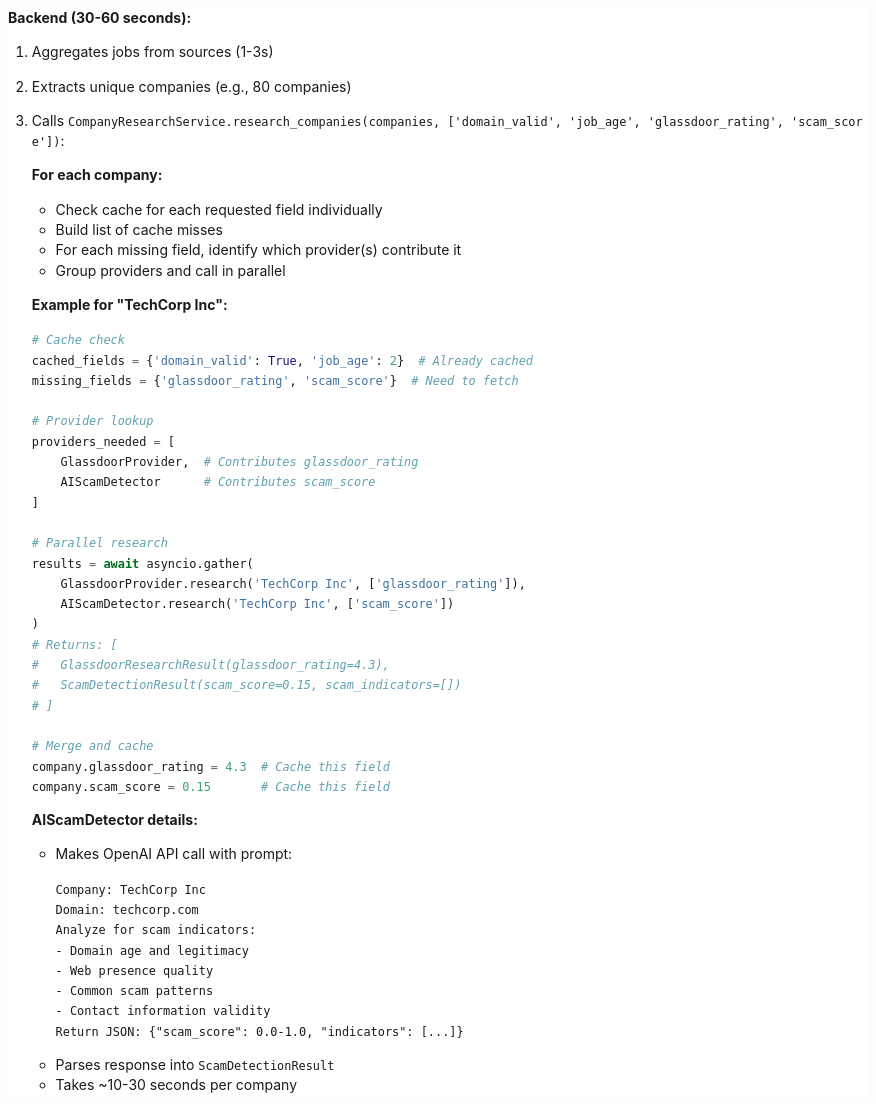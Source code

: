 
**Backend (30-60 seconds):**
1. Aggregates jobs from sources (1-3s)
2. Extracts unique companies (e.g., 80 companies)
3. Calls `CompanyResearchService.research_companies(companies, ['domain_valid', 'job_age', 'glassdoor_rating', 'scam_score'])`:

   **For each company:**
   - Check cache for each requested field individually
   - Build list of cache misses
   - For each missing field, identify which provider(s) contribute it
   - Group providers and call in parallel

   **Example for "TechCorp Inc":**
   ```python
   # Cache check
   cached_fields = {'domain_valid': True, 'job_age': 2}  # Already cached
   missing_fields = {'glassdoor_rating', 'scam_score'}  # Need to fetch

   # Provider lookup
   providers_needed = [
       GlassdoorProvider,  # Contributes glassdoor_rating
       AIScamDetector      # Contributes scam_score
   ]

   # Parallel research
   results = await asyncio.gather(
       GlassdoorProvider.research('TechCorp Inc', ['glassdoor_rating']),
       AIScamDetector.research('TechCorp Inc', ['scam_score'])
   )
   # Returns: [
   #   GlassdoorResearchResult(glassdoor_rating=4.3),
   #   ScamDetectionResult(scam_score=0.15, scam_indicators=[])
   # ]

   # Merge and cache
   company.glassdoor_rating = 4.3  # Cache this field
   company.scam_score = 0.15       # Cache this field
   ```

   **AIScamDetector details:**
   - Makes OpenAI API call with prompt:
     ```
     Company: TechCorp Inc
     Domain: techcorp.com
     Analyze for scam indicators:
     - Domain age and legitimacy
     - Web presence quality
     - Common scam patterns
     - Contact information validity
     Return JSON: {"scam_score": 0.0-1.0, "indicators": [...]}
     ```
   - Parses response into `ScamDetectionResult`
   - Takes ~10-30 seconds per company
